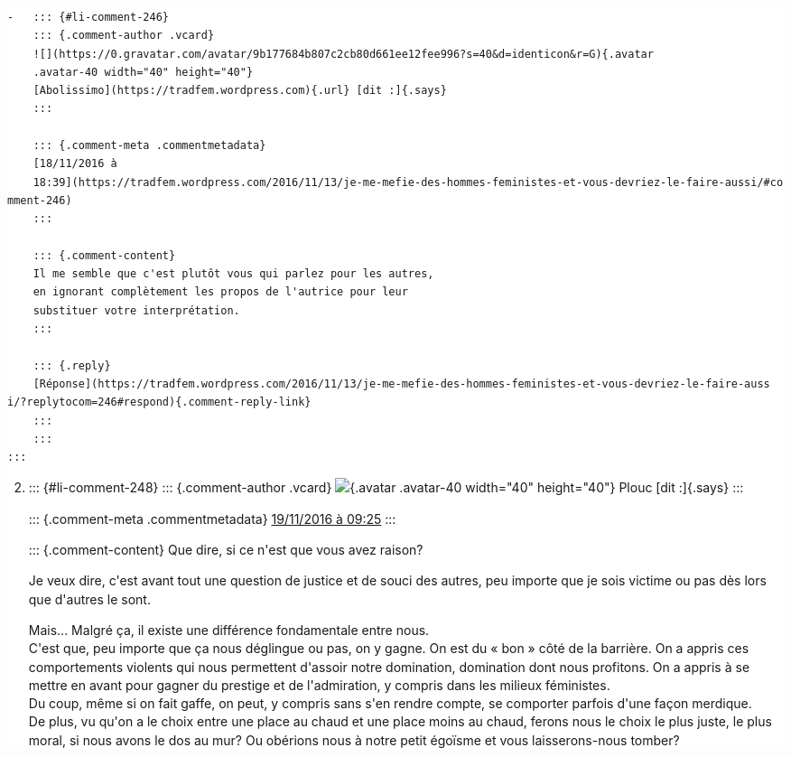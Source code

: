     -   ::: {#li-comment-246}
        ::: {.comment-author .vcard}
        ![](https://0.gravatar.com/avatar/9b177684b807c2cb80d661ee12fee996?s=40&d=identicon&r=G){.avatar
        .avatar-40 width="40" height="40"}
        [Abolissimo](https://tradfem.wordpress.com){.url} [dit :]{.says}
        :::

        ::: {.comment-meta .commentmetadata}
        [18/11/2016 à
        18:39](https://tradfem.wordpress.com/2016/11/13/je-me-mefie-des-hommes-feministes-et-vous-devriez-le-faire-aussi/#comment-246)
        :::

        ::: {.comment-content}
        Il me semble que c'est plutôt vous qui parlez pour les autres,
        en ignorant complètement les propos de l'autrice pour leur
        substituer votre interprétation.
        :::

        ::: {.reply}
        [Réponse](https://tradfem.wordpress.com/2016/11/13/je-me-mefie-des-hommes-feministes-et-vous-devriez-le-faire-aussi/?replytocom=246#respond){.comment-reply-link}
        :::
        :::
    :::

2.  ::: {#li-comment-248}
    ::: {.comment-author .vcard}
    ![](https://0.gravatar.com/avatar/c5757f498049cf6f70b2e747e2fb6971?s=40&d=identicon&r=G){.avatar
    .avatar-40 width="40" height="40"} Plouc [dit :]{.says}
    :::

    ::: {.comment-meta .commentmetadata}
    [19/11/2016 à
    09:25](https://tradfem.wordpress.com/2016/11/13/je-me-mefie-des-hommes-feministes-et-vous-devriez-le-faire-aussi/#comment-248)
    :::

    ::: {.comment-content}
    Que dire, si ce n'est que vous avez raison?

    Je veux dire, c'est avant tout une question de justice et de souci
    des autres, peu importe que je sois victime ou pas dès lors que
    d'autres le sont.

    Mais... Malgré ça, il existe une différence fondamentale entre
    nous.\
    C'est que, peu importe que ça nous déglingue ou pas, on y gagne. On
    est du « bon » côté de la barrière. On a appris ces comportements
    violents qui nous permettent d'assoir notre domination, domination
    dont nous profitons. On a appris à se mettre en avant pour gagner du
    prestige et de l'admiration, y compris dans les milieux féministes.\
    Du coup, même si on fait gaffe, on peut, y compris sans s'en rendre
    compte, se comporter parfois d'une façon merdique.\
    De plus, vu qu'on a le choix entre une place au chaud et une place
    moins au chaud, ferons nous le choix le plus juste, le plus moral,
    si nous avons le dos au mur? Ou obérions nous à notre petit égoïsme
    et vous laisserons-nous tomber?
